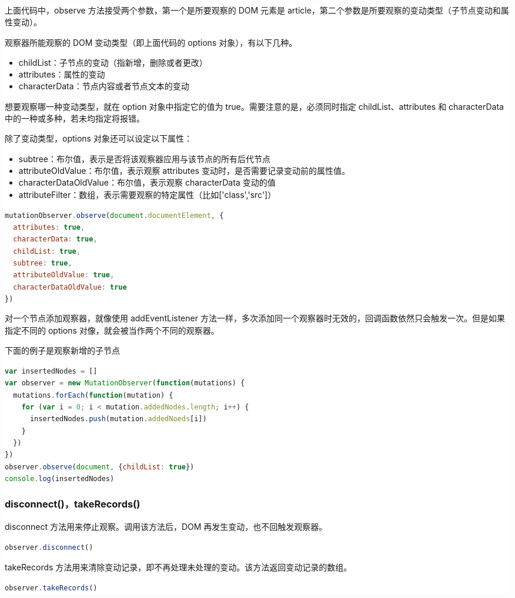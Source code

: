 上面代码中，observe 方法接受两个参数，第一个是所要观察的 DOM 元素是 article，第二个参数是所要观察的变动类型（子节点变动和属性变动）。

观察器所能观察的 DOM 变动类型（即上面代码的 options 对象），有以下几种。

- childList：子节点的变动（指新增，删除或者更改）
- attributes：属性的变动
- characterData：节点内容或者节点文本的变动

想要观察哪一种变动类型，就在 option 对象中指定它的值为 true。需要注意的是，必须同时指定 childList、attributes 和 characterData 中的一种或多种，若未均指定将报错。

除了变动类型，options 对象还可以设定以下属性：

- subtree：布尔值，表示是否将该观察器应用与该节点的所有后代节点
- attributeOldValue：布尔值，表示观察 attributes 变动时，是否需要记录变动前的属性值。
- characterDataOldValue：布尔值，表示观察 characterData 变动的值
- attributeFilter：数组，表示需要观察的特定属性（比如['class','src']）

```js
mutationObserver.observe(document.documentElement, {
  attributes: true,
  characterData: true,
  childList: true,
  subtree: true,
  attributeOldValue: true,
  characterDataOldValue: true
})
```

对一个节点添加观察器，就像使用 addEventListener 方法一样，多次添加同一个观察器时无效的，回调函数依然只会触发一次。但是如果指定不同的 options 对像，就会被当作两个不同的观察器。

下面的例子是观察新增的子节点

```js
var insertedNodes = []
var observer = new MutationObserver(function(mutations) {
  mutations.forEach(function(mutation) {
    for (var i = 0; i < mutation.addedNodes.length; i++) {
      insertedNodes.push(mutation.addedNoeds[i])
    }
  })
})
observer.observe(document, {childList: true})
console.log(insertedNodes)
```

### disconnect()，takeRecords()

disconnect 方法用来停止观察。调用该方法后，DOM 再发生变动，也不回触发观察器。

```js
observer.disconnect()
```

takeRecords 方法用来清除变动记录，即不再处理未处理的变动。该方法返回变动记录的数组。

```js
observer.takeRecords()
```
